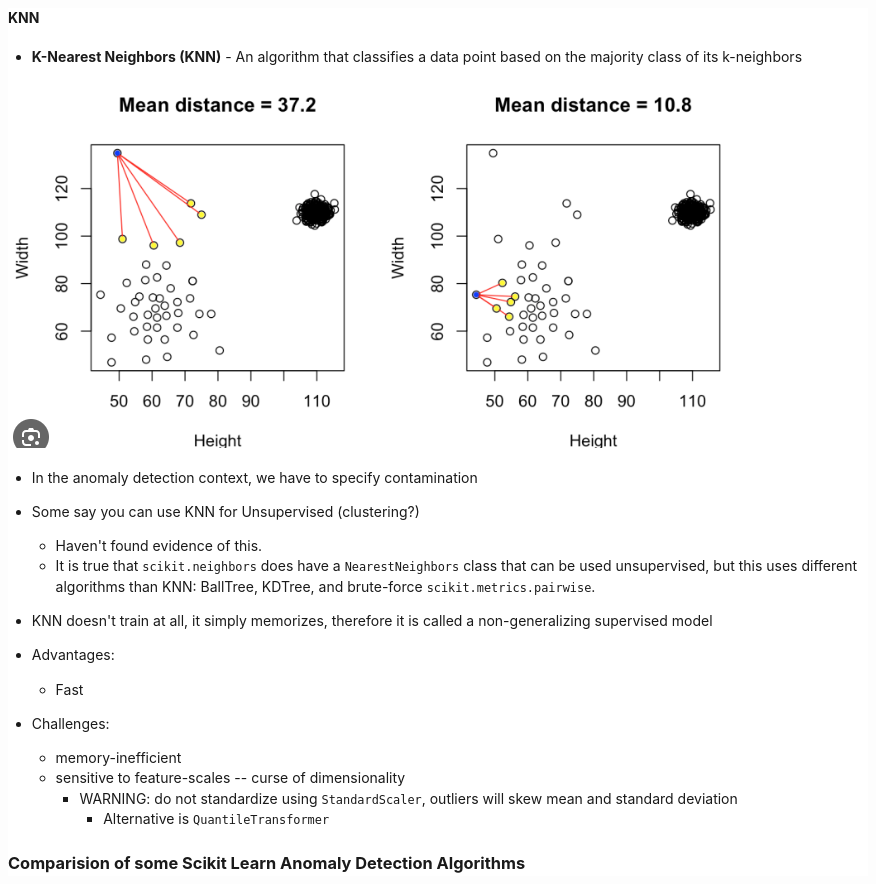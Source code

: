 #### KNN

- **K-Nearest Neighbors (KNN)** - An algorithm that classifies a data point based on the majority
  class of its k-neighbors

![KNN for anomaly detection](images/knn2.png)

- In the anomaly detection context, we have to specify contamination
- Some say you can use KNN for Unsupervised (clustering?)
  - Haven't found evidence of this.
  - It is true that `scikit.neighbors` does have a `NearestNeighbors` class that can be used
    unsupervised, but this uses different algorithms than KNN: BallTree, KDTree, and brute-force
    `scikit.metrics.pairwise`.
- KNN doesn't train at all, it simply memorizes, therefore it is called a non-generalizing
  supervised model

- Advantages:
  - Fast
- Challenges:
  - memory-inefficient
  - sensitive to feature-scales -- curse of dimensionality
    - WARNING: do not standardize using `StandardScaler`, outliers will skew mean and standard
      deviation
      - Alternative is `QuantileTransformer`

### Comparision of some Scikit Learn Anomaly Detection Algorithms
